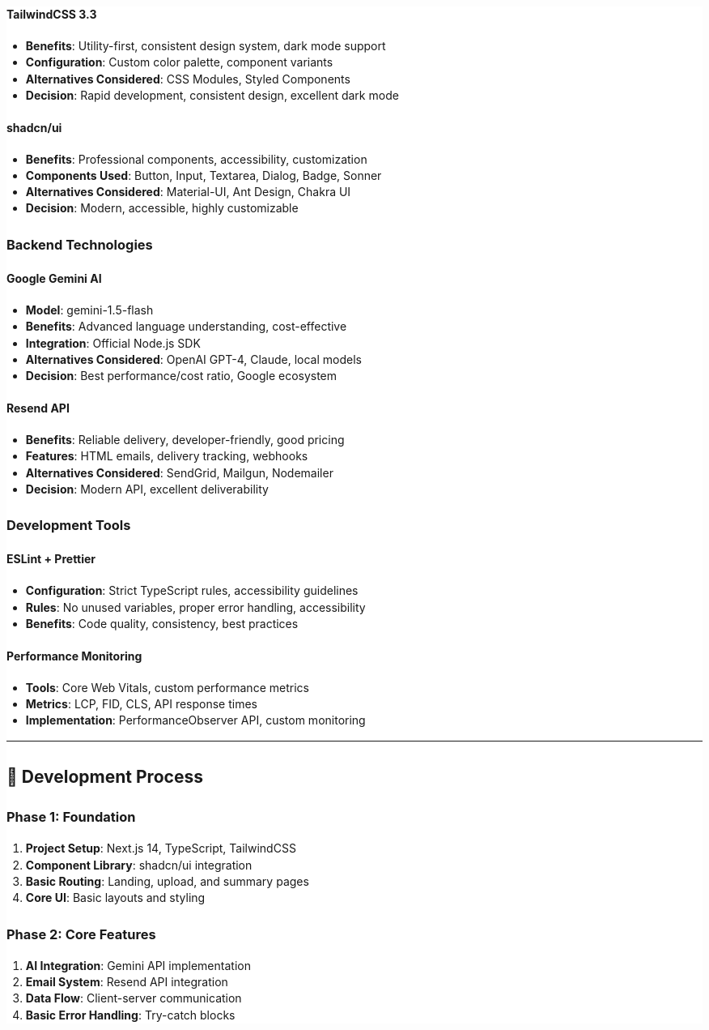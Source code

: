 #### **TailwindCSS 3.3**
- **Benefits**: Utility-first, consistent design system, dark mode support
- **Configuration**: Custom color palette, component variants
- **Alternatives Considered**: CSS Modules, Styled Components
- **Decision**: Rapid development, consistent design, excellent dark mode

#### **shadcn/ui**
- **Benefits**: Professional components, accessibility, customization
- **Components Used**: Button, Input, Textarea, Dialog, Badge, Sonner
- **Alternatives Considered**: Material-UI, Ant Design, Chakra UI
- **Decision**: Modern, accessible, highly customizable

### **Backend Technologies**

#### **Google Gemini AI**
- **Model**: gemini-1.5-flash
- **Benefits**: Advanced language understanding, cost-effective
- **Integration**: Official Node.js SDK
- **Alternatives Considered**: OpenAI GPT-4, Claude, local models
- **Decision**: Best performance/cost ratio, Google ecosystem

#### **Resend API**
- **Benefits**: Reliable delivery, developer-friendly, good pricing
- **Features**: HTML emails, delivery tracking, webhooks
- **Alternatives Considered**: SendGrid, Mailgun, Nodemailer
- **Decision**: Modern API, excellent deliverability

### **Development Tools**

#### **ESLint + Prettier**
- **Configuration**: Strict TypeScript rules, accessibility guidelines
- **Rules**: No unused variables, proper error handling, accessibility
- **Benefits**: Code quality, consistency, best practices

#### **Performance Monitoring**
- **Tools**: Core Web Vitals, custom performance metrics
- **Metrics**: LCP, FID, CLS, API response times
- **Implementation**: PerformanceObserver API, custom monitoring

---

## 🔄 **Development Process**

### **Phase 1: Foundation**
1. **Project Setup**: Next.js 14, TypeScript, TailwindCSS
2. **Component Library**: shadcn/ui integration
3. **Basic Routing**: Landing, upload, and summary pages
4. **Core UI**: Basic layouts and styling

### **Phase 2: Core Features**
1. **AI Integration**: Gemini API implementation
2. **Email System**: Resend API integration
3. **Data Flow**: Client-server communication
4. **Basic Error Handling**: Try-catch blocks
